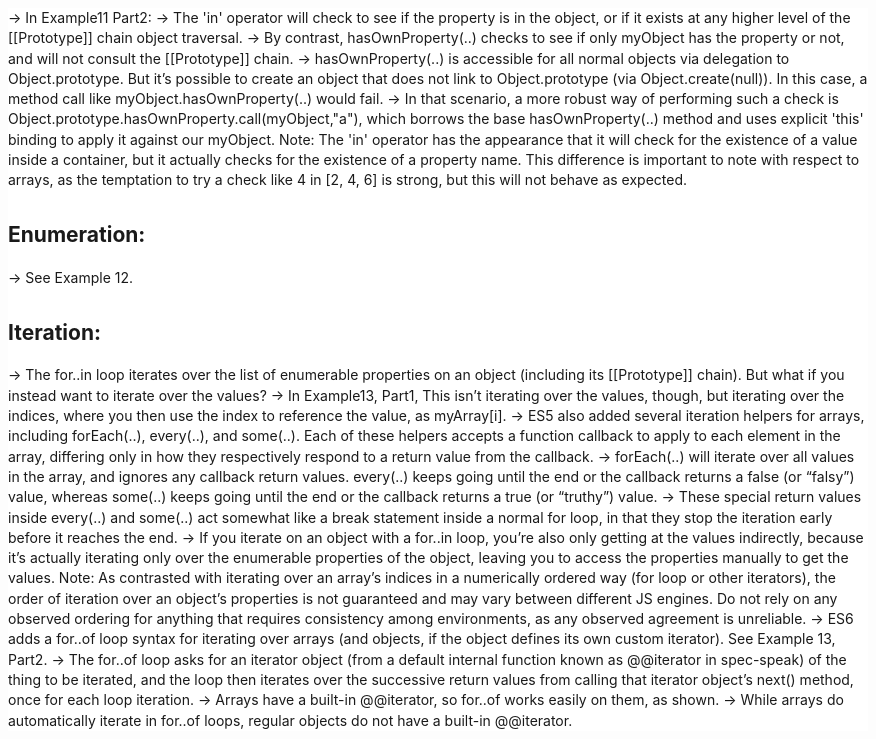 -> In Example11 Part2:
    -> The 'in' operator will check to see if the property is in the object, or if it exists at any higher level of the [[Prototype]] chain object traversal.
    -> By contrast, hasOwnProperty(..) checks to see if only myObject has the property or not, and will not consult the [[Prototype]] chain.
    -> hasOwnProperty(..) is accessible for all normal objects via delegation to Object.prototype. But it’s possible to create an object that does not link to Object.prototype (via Object.create(null)). In this case, a method call like myObject.hasOwnProperty(..) would fail.
    -> In that scenario, a more robust way of performing such a check is Object.prototype.hasOwnProperty.call(myObject,"a"), which borrows the base hasOwnProperty(..) method and uses explicit 'this' binding to apply it against our myObject.
    Note: The 'in' operator has the appearance that it will check for the existence of a value inside a container, but it actually checks for the existence of a property name. This difference is important to note with respect to arrays, as the temptation to try a check like 4 in [2, 4, 6] is strong, but this will not behave as expected.

Enumeration:
------------
-> See Example 12.

Iteration:
----------
-> The for..in loop iterates over the list of enumerable properties on an object (including its [[Prototype]] chain). But what if you instead want to iterate over the values?
-> In Example13, Part1, This isn’t iterating over the values, though, but iterating over the indices, where you then use the index to reference the value, as myArray[i].
-> ES5 also added several iteration helpers for arrays, including forEach(..), every(..), and some(..). Each of these helpers accepts a function callback to apply to each element in the array, differing only in how they respectively respond to a return value from the callback.
-> forEach(..) will iterate over all values in the array, and ignores any callback return values. every(..) keeps going until the end or the callback returns a false (or “falsy”) value, whereas some(..) keeps going until the end or the callback returns a true (or “truthy”) value.
-> These special return values inside every(..) and some(..) act somewhat like a break statement inside a normal for loop, in that they stop the iteration early before it reaches the end.
-> If you iterate on an object with a for..in loop, you’re also only getting at the values indirectly, because it’s actually iterating only over the enumerable properties of the object, leaving you to access the properties manually to get the values.
Note: As contrasted with iterating over an array’s indices in a numerically ordered way (for loop or other iterators), the order of iteration over an object’s properties is not guaranteed and may vary between different JS engines. Do not rely on any observed ordering for anything that requires consistency among environments, as any observed agreement is unreliable.
-> ES6 adds a for..of loop syntax for iterating over arrays (and objects, if the object defines its own custom iterator). See Example 13, Part2. 
    -> The for..of loop asks for an iterator object (from a default internal function known as @@iterator in spec-speak) of the thing to be iterated, and the loop then iterates over the successive return values from calling that iterator object’s next() method, once for each loop iteration.
    -> Arrays have a built-in @@iterator, so for..of works easily on them, as shown.
    -> While arrays do automatically iterate in for..of loops, regular objects do not have a built-in @@iterator.
